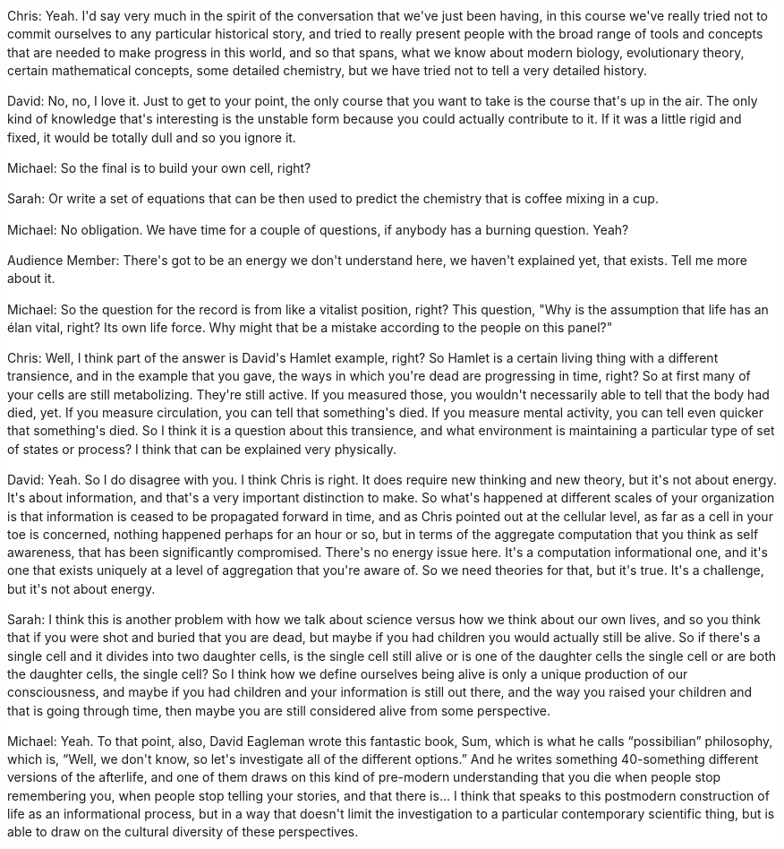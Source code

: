 Chris: Yeah. I'd say very much in the spirit of the conversation that we've just been having, in this course we've really tried not to commit ourselves to any particular historical story, and tried to really present people with the broad range of tools and concepts that are needed to make progress in this world, and so that spans, what we know about modern biology, evolutionary theory, certain mathematical concepts, some detailed chemistry, but we have tried not to tell a very detailed history.

David: No, no, I love it. Just to get to your point, the only course that you want to take is the course that's up in the air. The only kind of knowledge that's interesting is the unstable form because you could actually contribute to it. If it was a little rigid and fixed, it would be totally dull and so you ignore it.

Michael: So the final is to build your own cell, right?

Sarah: Or write a set of equations that can be then used to predict the chemistry that is coffee mixing in a cup.

Michael: No obligation. We have time for a couple of questions, if anybody has a burning question. Yeah?

Audience Member: There's got to be an energy we don't understand here, we haven't explained yet, that exists. Tell me more about it.

Michael: So the question for the record is from like a vitalist position, right? This question, "Why is the assumption that life has an élan vital, right? Its own life force. Why might that be a mistake according to the people on this panel?"

Chris: Well, I think part of the answer is David's Hamlet example, right? So Hamlet is a certain living thing with a different transience, and in the example that you gave, the ways in which you're dead are progressing in time, right? So at first many of your cells are still metabolizing. They're still active. If you measured those, you wouldn't necessarily able to tell that the body had died, yet. If you measure circulation, you can tell that something's died. If you measure mental activity, you can tell even quicker that something's died. So I think it is a question about this transience, and what environment is maintaining a particular type of set of states or process? I think that can be explained very physically.

David: Yeah. So I do disagree with you. I think Chris is right. It does require new thinking and new theory, but it's not about energy. It's about information, and that's a very important distinction to make. So what's happened at different scales of your organization is that information is ceased to be propagated forward in time, and as Chris pointed out at the cellular level, as far as a cell in your toe is concerned, nothing happened perhaps for an hour or so, but in terms of the aggregate computation that you think as self awareness, that has been significantly compromised. There's no energy issue here. It's a computation informational one, and it's one that exists uniquely at a level of aggregation that you're aware of. So we need theories for that, but it's true. It's a challenge, but it's not about energy.

Sarah: I think this is another problem with how we talk about science versus how we think about our own lives, and so you think that if you were shot and buried that you are dead, but maybe if you had children you would actually still be alive. So if there's a single cell and it divides into two daughter cells, is the single cell still alive or is one of the daughter cells the single cell or are both the daughter cells, the single cell? So I think how we define ourselves being alive is only a unique production of our consciousness, and maybe if you had children and your information is still out there, and the way you raised your children and that is going through time, then maybe you are still considered alive from some perspective.

Michael: Yeah. To that point, also, David Eagleman wrote this fantastic book, Sum, which is what he calls “possibilian” philosophy, which is, “Well, we don't know, so let's investigate all of the different options.” And he writes something 40-something different versions of the afterlife, and one of them draws on this kind of pre-modern understanding that you die when people stop remembering you, when people stop telling your stories, and that there is... I think that speaks to this postmodern construction of life as an informational process, but in a way that doesn't limit the investigation to a particular contemporary scientific thing, but is able to draw on the cultural diversity of these perspectives.
